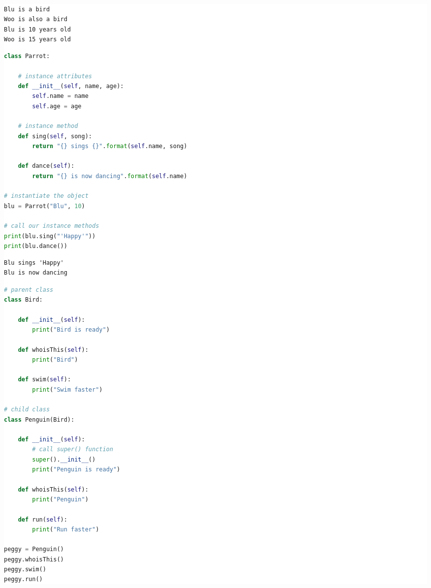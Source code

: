     Blu is a bird
    Woo is also a bird
    Blu is 10 years old
    Woo is 15 years old
    


```python
class Parrot:
    
    # instance attributes
    def __init__(self, name, age):
        self.name = name
        self.age = age
    
    # instance method
    def sing(self, song):
        return "{} sings {}".format(self.name, song)

    def dance(self):
        return "{} is now dancing".format(self.name)

# instantiate the object
blu = Parrot("Blu", 10)

# call our instance methods
print(blu.sing("'Happy'"))
print(blu.dance())
```

    Blu sings 'Happy'
    Blu is now dancing
    


```python
# parent class
class Bird:
    
    def __init__(self):
        print("Bird is ready")

    def whoisThis(self):
        print("Bird")

    def swim(self):
        print("Swim faster")

# child class
class Penguin(Bird):

    def __init__(self):
        # call super() function
        super().__init__()
        print("Penguin is ready")

    def whoisThis(self):
        print("Penguin")

    def run(self):
        print("Run faster")

peggy = Penguin()
peggy.whoisThis()
peggy.swim()
peggy.run()
```
